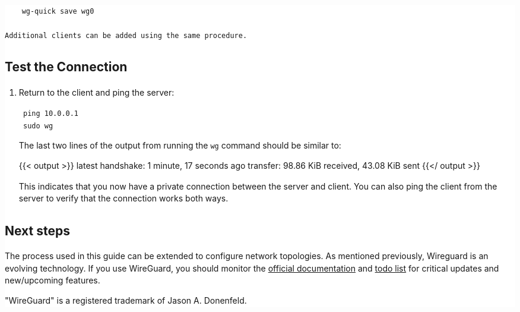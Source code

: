         wg-quick save wg0

    Additional clients can be added using the same procedure.

## Test the Connection

1. Return to the client and ping the server:

        ping 10.0.0.1
        sudo wg

    The last two lines of the output from running the `wg` command should be similar to:

      {{< output >}}
    latest handshake: 1 minute, 17 seconds ago
    transfer: 98.86 KiB received, 43.08 KiB sent
        {{</ output >}}

    This indicates that you now have a private connection between the server and client. You can also ping the client from the server to verify that the connection works both ways.


## Next steps

The process used in this guide can be extended to configure network topologies. As mentioned previously, Wireguard is an evolving technology. If you use WireGuard, you should monitor the [official documentation](https://www.wireguard.com/) and [todo list](https://www.wireguard.com/todo/) for critical updates and new/upcoming features.

"WireGuard" is a registered trademark of Jason A. Donenfeld.
